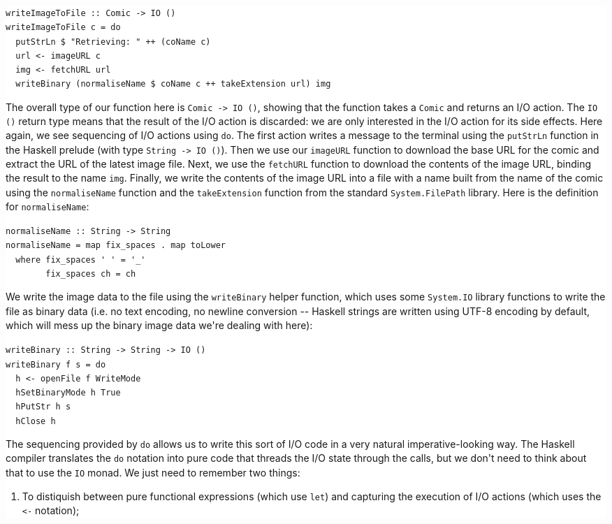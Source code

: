 ~~~~ {.haskell}
writeImageToFile :: Comic -> IO ()
writeImageToFile c = do
  putStrLn $ "Retrieving: " ++ (coName c)
  url <- imageURL c
  img <- fetchURL url
  writeBinary (normaliseName $ coName c ++ takeExtension url) img
~~~~

The overall type of our function here is `Comic -> IO ()`, showing
that the function takes a `Comic` and returns an I/O action.  The `IO
()` return type means that the result of the I/O action is discarded:
we are only interested in the I/O action for its side effects.  Here
again, we see sequencing of I/O actions using `do`.  The first action
writes a message to the terminal using the `putStrLn` function in the
Haskell prelude (with type `String -> IO ()`).  Then we use our
`imageURL` function to download the base URL for the comic and extract
the URL of the latest image file.  Next, we use the `fetchURL`
function to download the contents of the image URL, binding the result
to the name `img`.  Finally, we write the contents of the image URL
into a file with a name built from the name of the comic using the
`normaliseName` function and the `takeExtension` function from the
standard `System.FilePath` library.  Here is the definition for
`normaliseName`:

~~~~ {.haskell}
normaliseName :: String -> String
normaliseName = map fix_spaces . map toLower
  where fix_spaces ' ' = '_'
        fix_spaces ch = ch
~~~~

We write the image data to the file using the `writeBinary` helper
function, which uses some `System.IO` library functions to write the
file as binary data (i.e. no text encoding, no newline conversion --
Haskell strings are written using UTF-8 encoding by default, which
will mess up the binary image data we're dealing with here):

~~~~ {.haskell}
writeBinary :: String -> String -> IO ()
writeBinary f s = do
  h <- openFile f WriteMode
  hSetBinaryMode h True
  hPutStr h s
  hClose h
~~~~

The sequencing provided by `do` allows us to write this sort of I/O
code in a very natural imperative-looking way.  The Haskell compiler
translates the `do` notation into pure code that threads the I/O state
through the calls, but we don't need to think about that to use the
`IO` monad.  We just need to remember two things:

1. To distiquish between pure functional expressions (which use `let`)
   and capturing the execution of I/O actions (which uses the `<-`
   notation);
